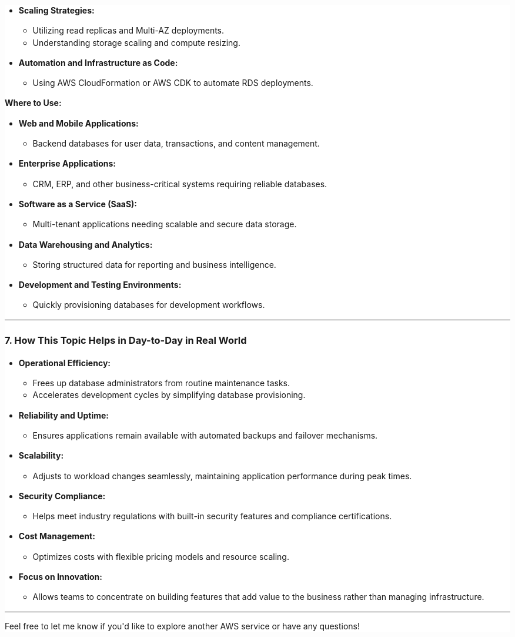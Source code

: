 - **Scaling Strategies:**
  - Utilizing read replicas and Multi-AZ deployments.
  - Understanding storage scaling and compute resizing.

- **Automation and Infrastructure as Code:**
  - Using AWS CloudFormation or AWS CDK to automate RDS deployments.

**Where to Use:**

- **Web and Mobile Applications:**
  - Backend databases for user data, transactions, and content management.

- **Enterprise Applications:**
  - CRM, ERP, and other business-critical systems requiring reliable databases.

- **Software as a Service (SaaS):**
  - Multi-tenant applications needing scalable and secure data storage.

- **Data Warehousing and Analytics:**
  - Storing structured data for reporting and business intelligence.

- **Development and Testing Environments:**
  - Quickly provisioning databases for development workflows.

---

### **7. How This Topic Helps in Day-to-Day in Real World**

- **Operational Efficiency:**
  - Frees up database administrators from routine maintenance tasks.
  - Accelerates development cycles by simplifying database provisioning.

- **Reliability and Uptime:**
  - Ensures applications remain available with automated backups and failover mechanisms.

- **Scalability:**
  - Adjusts to workload changes seamlessly, maintaining application performance during peak times.

- **Security Compliance:**
  - Helps meet industry regulations with built-in security features and compliance certifications.

- **Cost Management:**
  - Optimizes costs with flexible pricing models and resource scaling.

- **Focus on Innovation:**
  - Allows teams to concentrate on building features that add value to the business rather than managing infrastructure.

---

Feel free to let me know if you'd like to explore another AWS service or have any questions!